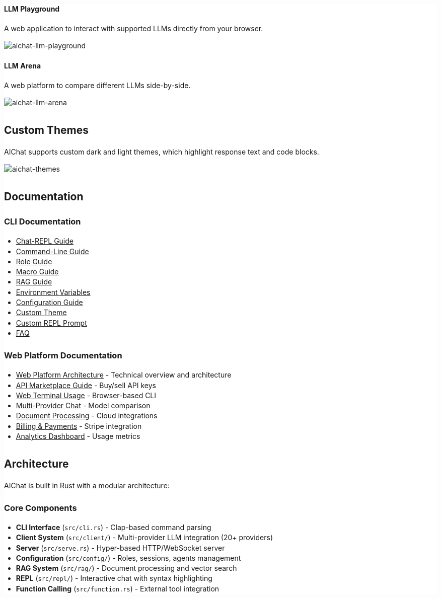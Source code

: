 #### LLM Playground

A web application to interact with supported LLMs directly from your browser.

![aichat-llm-playground](https://github.com/user-attachments/assets/aab1e124-1274-4452-b703-ef15cda55439)

#### LLM Arena

A web platform to compare different LLMs side-by-side.

![aichat-llm-arena](https://github.com/user-attachments/assets/edabba53-a1ef-4817-9153-38542ffbfec6)

## Custom Themes

AIChat supports custom dark and light themes, which highlight response text and code blocks.

![aichat-themes](https://github.com/sigoden/aichat/assets/4012553/29fa8b79-031e-405d-9caa-70d24fa0acf8)

## Documentation

### CLI Documentation
- [Chat-REPL Guide](https://github.com/sigoden/aichat/wiki/Chat-REPL-Guide)
- [Command-Line Guide](https://github.com/sigoden/aichat/wiki/Command-Line-Guide)
- [Role Guide](https://github.com/sigoden/aichat/wiki/Role-Guide)
- [Macro Guide](https://github.com/sigoden/aichat/wiki/Macro-Guide)
- [RAG Guide](https://github.com/sigoden/aichat/wiki/RAG-Guide)
- [Environment Variables](https://github.com/sigoden/aichat/wiki/Environment-Variables)
- [Configuration Guide](https://github.com/sigoden/aichat/wiki/Configuration-Guide)
- [Custom Theme](https://github.com/sigoden/aichat/wiki/Custom-Theme)
- [Custom REPL Prompt](https://github.com/sigoden/aichat/wiki/Custom-REPL-Prompt)
- [FAQ](https://github.com/sigoden/aichat/wiki/FAQ)

### Web Platform Documentation
- [Web Platform Architecture](.claude/epics/aichat/epic.md) - Technical overview and architecture
- [API Marketplace Guide](https://github.com/johnproblems/aichat/issues/2) - Buy/sell API keys
- [Web Terminal Usage](https://github.com/johnproblems/aichat/issues/7) - Browser-based CLI
- [Multi-Provider Chat](https://github.com/johnproblems/aichat/issues/12) - Model comparison
- [Document Processing](https://github.com/johnproblems/aichat/issues/17) - Cloud integrations
- [Billing & Payments](https://github.com/johnproblems/aichat/issues/27) - Stripe integration
- [Analytics Dashboard](https://github.com/johnproblems/aichat/issues/32) - Usage metrics

## Architecture

AIChat is built in Rust with a modular architecture:

### Core Components
- **CLI Interface** (`src/cli.rs`) - Clap-based command parsing
- **Client System** (`src/client/`) - Multi-provider LLM integration (20+ providers)
- **Server** (`src/serve.rs`) - Hyper-based HTTP/WebSocket server
- **Configuration** (`src/config/`) - Roles, sessions, agents management
- **RAG System** (`src/rag/`) - Document processing and vector search
- **REPL** (`src/repl/`) - Interactive chat with syntax highlighting
- **Function Calling** (`src/function.rs`) - External tool integration

